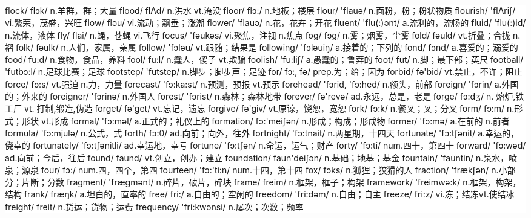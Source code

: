 flock/ flɔk/ n.羊群，群；大量
flood/ flΛd/ n.洪水 vt.淹没
floor/ flɔ:/ n.地板；楼层
flour/ 'flauə/ n.面粉，粉；粉状物质
flourish/ 'flΛriʃ/ vi.繁荣，茂盛，兴旺
flow/ fləu/ vi.流动；飘垂；涨潮
flower/ 'flauə/ n.花，花卉；开花
fluent/ 'flu(:)ənt/ a.流利的，流畅的
fluid/ 'flu(:)id/ n.流体，液体
fly/ flai/ n.蝇，苍蝇 vi.飞行
focus/ 'fəukəs/ vi.聚焦，注视 n.焦点
fog/ fɔg/ n.雾；烟雾，尘雾
fold/ fəuld/ vt.折叠；合拢 n.褶
folk/ fəulk/ n.人们，家属，亲属
follow/ 'fɔləu/ vt.跟随；结果是
following/ 'fɔləuiŋ/ a.接着的；下列的
fond/ fɔnd/ a.喜爱的；溺爱的
food/ fu:d/ n.食物，食品，养料
fool/ fu:l/ n.蠢人，傻子 vt.欺骗
foolish/ 'fu:liʃ/ a.愚蠢的；鲁莽的
foot/ fut/ n.脚；最下部；英尺
football/ 'futbɔ:l/ n.足球比赛；足球
footstep/ 'futstep/ n.脚步；脚步声；足迹
for/ fɔ:, fə/ prep.为；给；因为
forbid/ fə'bid/ vt.禁止，不许；阻止
force/ fɔ:s/ vt.强迫 n.力，力量
forecast/ 'fɔ:ka:st/ n.预测，预报 vt.预示
forehead/ 'fɔrid, 'fɔ:hed/ n.额头，前部
foreign/ 'fɔrin/ a.外国的；外来的
foreigner/ 'fɔrinə/ n.外国人
forest/ 'fɔrist/ n.森林；森林地带
forever/ fə'revə/ ad.永远，总是，老是
forge/ fɔ:dʒ/ n. 熔炉,铁工厂 vt. 打制,锻造,伪造
forget/ fə'get/ vt.忘记，遗忘
forgive/ fə'giv/ vt.原谅，饶恕，宽恕
fork/ fɔ:k/ n.餐叉；叉；分叉
form/ fɔ:m/ n.形式；形状 vt.形成
formal/ 'fɔ:məl/ a.正式的；礼仪上的
formation/ fɔ:'meiʃən/ n.形成；构成；形成物
former/ 'fɔ:mə/ a.在前的 n.前者
formula/ 'fɔ:mjulə/ n.公式，式
forth/ fɔ:θ/ ad.向前；向外，往外
fortnight/ 'fɔ:tnait/ n.两星期，十四天
fortunate/ 'fɔ:tʃənit/ a.幸运的，侥幸的
fortunately/ 'fɔ:tʃənitli/ ad.幸运地，幸亏
fortune/ 'fɔ:tʃən/ n.命运，运气；财产
forty/ 'fɔ:ti/ num.四十，第四十
forward/ 'fɔ:wəd/ ad.向前；今后，往后
found/ faund/ vt.创立，创办；建立
foundation/ faun'deiʃən/ n.基础；地基；基金
fountain/ 'fauntin/ n.泉水，喷泉；源泉
four/ fɔ:/ num.四，四个，第四
fourteen/ 'fɔ:'ti:n/ num.十四，第十四
fox/ fɔks/ n.狐狸；狡猾的人
fraction/ 'frækʃən/ n.小部分；片断；分数
fragment/ 'frægmənt/ n.碎片，破片，碎块
frame/ freim/ n.框架，框子；构架
framework/ 'freimwə:k/ n.框架，构架，结构
frank/ fræŋk/ a.坦白的，直率的
free/ fri:/ a.自由的；空闲的
freedom/ 'fri:dəm/ n.自由；自主
freeze/ fri:z/ vi.冻；结冻vt.使结冰
freight/ freit/ n.货运；货物；运费
frequency/ 'fri:kwənsi/ n.屡次；次数；频率